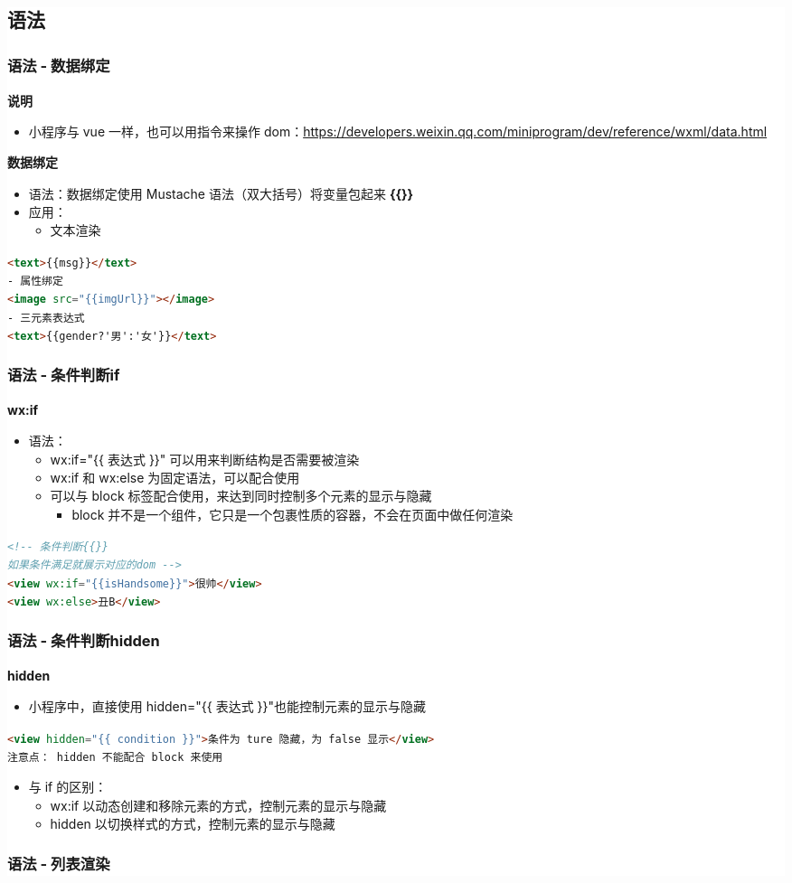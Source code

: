 ## 语法

### 语法 - 数据绑定

**说明**

- 小程序与 vue 一样，也可以用指令来操作 dom：https://developers.weixin.qq.com/miniprogram/dev/reference/wxml/data.html

**数据绑定**

- 语法：数据绑定使用 Mustache 语法（双大括号）将变量包起来 **{{}}**
- 应用： 
  - 文本渲染

```html
<text>{{msg}}</text>
- 属性绑定
<image src="{{imgUrl}}"></image>
- 三元素表达式
<text>{{gender?'男':'女'}}</text>
```

### 语法 - 条件判断if

**wx:if**

- 语法： 
  - wx:if="{{ 表达式 }}" 可以用来判断结构是否需要被渲染
  - wx:if 和 wx:else 为固定语法，可以配合使用
  - 可以与 block 标签配合使用，来达到同时控制多个元素的显示与隐藏 
    - block 并不是一个组件，它只是一个包裹性质的容器，不会在页面中做任何渲染

```html
<!-- 条件判断{{}}
如果条件满足就展示对应的dom -->
<view wx:if="{{isHandsome}}">很帅</view>
<view wx:else>丑B</view>
```

### 语法 - 条件判断hidden

**hidden**

- 小程序中，直接使用 hidden="{{ 表达式 }}"也能控制元素的显示与隐藏

```html
<view hidden="{{ condition }}">条件为 ture 隐藏，为 false 显示</view>
注意点： hidden 不能配合 block 来使用
```

- 与 if 的区别： 
  - wx:if 以动态创建和移除元素的方式，控制元素的显示与隐藏
  - hidden 以切换样式的方式，控制元素的显示与隐藏

### 语法 - 列表渲染
